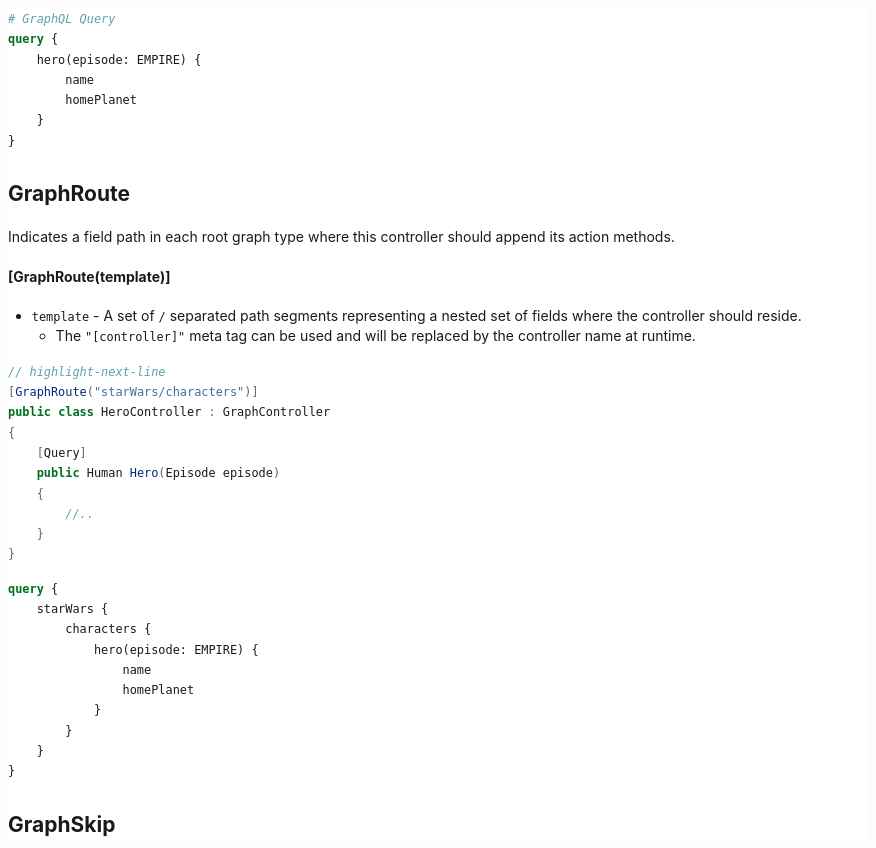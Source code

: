 </div>
<div>

```graphql
# GraphQL Query
query {
    hero(episode: EMPIRE) {
        name
        homePlanet
    }
}
```

</div>
</div>

## GraphRoute

Indicates a field path in each root graph type where this controller should append its action methods.

#### [GraphRoute(template)]

-   `template` - A set of `/` separated path segments representing a nested set of fields where the controller should reside.
    -   The `"[controller]"` meta tag can be used and will be replaced by the controller name at runtime.

```csharp
// highlight-next-line
[GraphRoute("starWars/characters")]
public class HeroController : GraphController
{
    [Query]
    public Human Hero(Episode episode)
    {
        //..
    }
}
```

```graphql title="Sample Query"
query {
    starWars {
        characters {
            hero(episode: EMPIRE) {
                name
                homePlanet
            }
        }
    }
}
```
## GraphSkip
